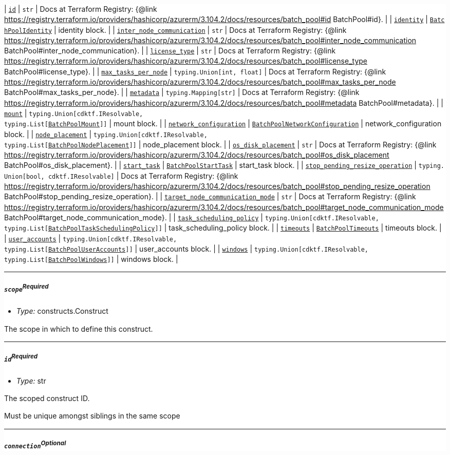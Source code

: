 | <code><a href="#@cdktf/provider-azurerm.batchPool.BatchPool.Initializer.parameter.id">id</a></code> | <code>str</code> | Docs at Terraform Registry: {@link https://registry.terraform.io/providers/hashicorp/azurerm/3.104.2/docs/resources/batch_pool#id BatchPool#id}. |
| <code><a href="#@cdktf/provider-azurerm.batchPool.BatchPool.Initializer.parameter.identity">identity</a></code> | <code><a href="#@cdktf/provider-azurerm.batchPool.BatchPoolIdentity">BatchPoolIdentity</a></code> | identity block. |
| <code><a href="#@cdktf/provider-azurerm.batchPool.BatchPool.Initializer.parameter.interNodeCommunication">inter_node_communication</a></code> | <code>str</code> | Docs at Terraform Registry: {@link https://registry.terraform.io/providers/hashicorp/azurerm/3.104.2/docs/resources/batch_pool#inter_node_communication BatchPool#inter_node_communication}. |
| <code><a href="#@cdktf/provider-azurerm.batchPool.BatchPool.Initializer.parameter.licenseType">license_type</a></code> | <code>str</code> | Docs at Terraform Registry: {@link https://registry.terraform.io/providers/hashicorp/azurerm/3.104.2/docs/resources/batch_pool#license_type BatchPool#license_type}. |
| <code><a href="#@cdktf/provider-azurerm.batchPool.BatchPool.Initializer.parameter.maxTasksPerNode">max_tasks_per_node</a></code> | <code>typing.Union[int, float]</code> | Docs at Terraform Registry: {@link https://registry.terraform.io/providers/hashicorp/azurerm/3.104.2/docs/resources/batch_pool#max_tasks_per_node BatchPool#max_tasks_per_node}. |
| <code><a href="#@cdktf/provider-azurerm.batchPool.BatchPool.Initializer.parameter.metadata">metadata</a></code> | <code>typing.Mapping[str]</code> | Docs at Terraform Registry: {@link https://registry.terraform.io/providers/hashicorp/azurerm/3.104.2/docs/resources/batch_pool#metadata BatchPool#metadata}. |
| <code><a href="#@cdktf/provider-azurerm.batchPool.BatchPool.Initializer.parameter.mount">mount</a></code> | <code>typing.Union[cdktf.IResolvable, typing.List[<a href="#@cdktf/provider-azurerm.batchPool.BatchPoolMount">BatchPoolMount</a>]]</code> | mount block. |
| <code><a href="#@cdktf/provider-azurerm.batchPool.BatchPool.Initializer.parameter.networkConfiguration">network_configuration</a></code> | <code><a href="#@cdktf/provider-azurerm.batchPool.BatchPoolNetworkConfiguration">BatchPoolNetworkConfiguration</a></code> | network_configuration block. |
| <code><a href="#@cdktf/provider-azurerm.batchPool.BatchPool.Initializer.parameter.nodePlacement">node_placement</a></code> | <code>typing.Union[cdktf.IResolvable, typing.List[<a href="#@cdktf/provider-azurerm.batchPool.BatchPoolNodePlacement">BatchPoolNodePlacement</a>]]</code> | node_placement block. |
| <code><a href="#@cdktf/provider-azurerm.batchPool.BatchPool.Initializer.parameter.osDiskPlacement">os_disk_placement</a></code> | <code>str</code> | Docs at Terraform Registry: {@link https://registry.terraform.io/providers/hashicorp/azurerm/3.104.2/docs/resources/batch_pool#os_disk_placement BatchPool#os_disk_placement}. |
| <code><a href="#@cdktf/provider-azurerm.batchPool.BatchPool.Initializer.parameter.startTask">start_task</a></code> | <code><a href="#@cdktf/provider-azurerm.batchPool.BatchPoolStartTask">BatchPoolStartTask</a></code> | start_task block. |
| <code><a href="#@cdktf/provider-azurerm.batchPool.BatchPool.Initializer.parameter.stopPendingResizeOperation">stop_pending_resize_operation</a></code> | <code>typing.Union[bool, cdktf.IResolvable]</code> | Docs at Terraform Registry: {@link https://registry.terraform.io/providers/hashicorp/azurerm/3.104.2/docs/resources/batch_pool#stop_pending_resize_operation BatchPool#stop_pending_resize_operation}. |
| <code><a href="#@cdktf/provider-azurerm.batchPool.BatchPool.Initializer.parameter.targetNodeCommunicationMode">target_node_communication_mode</a></code> | <code>str</code> | Docs at Terraform Registry: {@link https://registry.terraform.io/providers/hashicorp/azurerm/3.104.2/docs/resources/batch_pool#target_node_communication_mode BatchPool#target_node_communication_mode}. |
| <code><a href="#@cdktf/provider-azurerm.batchPool.BatchPool.Initializer.parameter.taskSchedulingPolicy">task_scheduling_policy</a></code> | <code>typing.Union[cdktf.IResolvable, typing.List[<a href="#@cdktf/provider-azurerm.batchPool.BatchPoolTaskSchedulingPolicy">BatchPoolTaskSchedulingPolicy</a>]]</code> | task_scheduling_policy block. |
| <code><a href="#@cdktf/provider-azurerm.batchPool.BatchPool.Initializer.parameter.timeouts">timeouts</a></code> | <code><a href="#@cdktf/provider-azurerm.batchPool.BatchPoolTimeouts">BatchPoolTimeouts</a></code> | timeouts block. |
| <code><a href="#@cdktf/provider-azurerm.batchPool.BatchPool.Initializer.parameter.userAccounts">user_accounts</a></code> | <code>typing.Union[cdktf.IResolvable, typing.List[<a href="#@cdktf/provider-azurerm.batchPool.BatchPoolUserAccounts">BatchPoolUserAccounts</a>]]</code> | user_accounts block. |
| <code><a href="#@cdktf/provider-azurerm.batchPool.BatchPool.Initializer.parameter.windows">windows</a></code> | <code>typing.Union[cdktf.IResolvable, typing.List[<a href="#@cdktf/provider-azurerm.batchPool.BatchPoolWindows">BatchPoolWindows</a>]]</code> | windows block. |

---

##### `scope`<sup>Required</sup> <a name="scope" id="@cdktf/provider-azurerm.batchPool.BatchPool.Initializer.parameter.scope"></a>

- *Type:* constructs.Construct

The scope in which to define this construct.

---

##### `id`<sup>Required</sup> <a name="id" id="@cdktf/provider-azurerm.batchPool.BatchPool.Initializer.parameter.id"></a>

- *Type:* str

The scoped construct ID.

Must be unique amongst siblings in the same scope

---

##### `connection`<sup>Optional</sup> <a name="connection" id="@cdktf/provider-azurerm.batchPool.BatchPool.Initializer.parameter.connection"></a>

